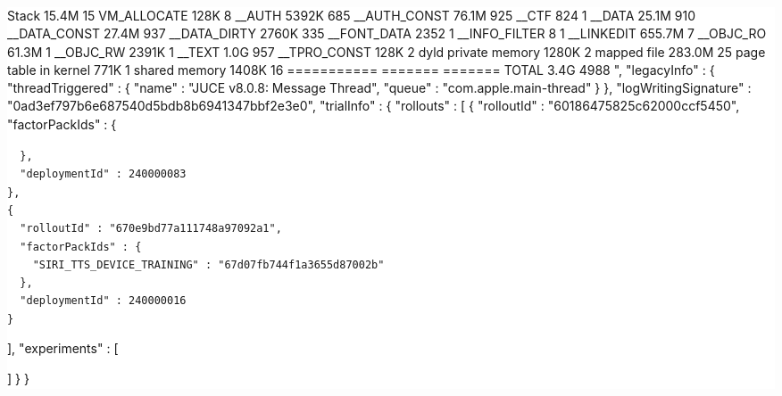 Stack                             15.4M       15 
VM_ALLOCATE                        128K        8 
__AUTH                            5392K      685 
__AUTH_CONST                      76.1M      925 
__CTF                               824        1 
__DATA                            25.1M      910 
__DATA_CONST                      27.4M      937 
__DATA_DIRTY                      2760K      335 
__FONT_DATA                        2352        1 
__INFO_FILTER                         8        1 
__LINKEDIT                       655.7M        7 
__OBJC_RO                         61.3M        1 
__OBJC_RW                         2391K        1 
__TEXT                             1.0G      957 
__TPRO_CONST                       128K        2 
dyld private memory               1280K        2 
mapped file                      283.0M       25 
page table in kernel               771K        1 
shared memory                     1408K       16 
===========                     =======  ======= 
TOTAL                              3.4G     4988 
",
  "legacyInfo" : {
  "threadTriggered" : {
    "name" : "JUCE v8.0.8: Message Thread",
    "queue" : "com.apple.main-thread"
  }
},
  "logWritingSignature" : "0ad3ef797b6e687540d5bdb8b6941347bbf2e3e0",
  "trialInfo" : {
  "rollouts" : [
    {
      "rolloutId" : "60186475825c62000ccf5450",
      "factorPackIds" : {

      },
      "deploymentId" : 240000083
    },
    {
      "rolloutId" : "670e9bd77a111748a97092a1",
      "factorPackIds" : {
        "SIRI_TTS_DEVICE_TRAINING" : "67d07fb744f1a3655d87002b"
      },
      "deploymentId" : 240000016
    }
  ],
  "experiments" : [

  ]
}
}
